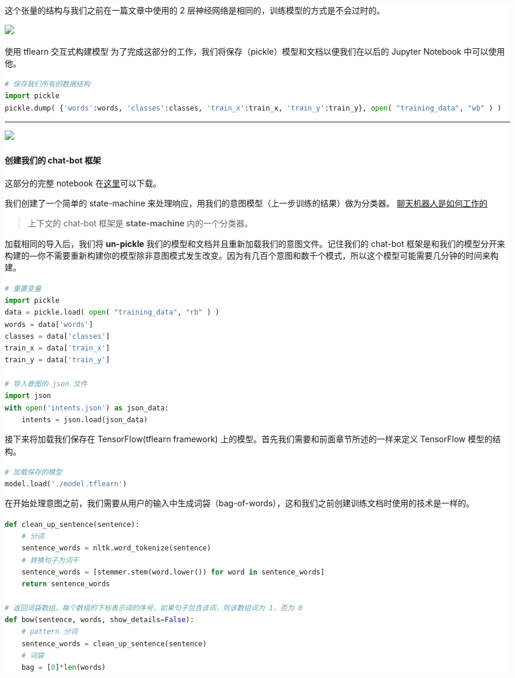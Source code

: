 这个张量的结构与我们之前在一篇文章中使用的 2 层神经网络是相同的，训练模型的方式是不会过时的。


![](https://cdn-images-1.medium.com/max/800/1*5UIqnedBzsYTXJ81wEU-vg.gif)

使用 tflearn 交互式构建模型
为了完成这部分的工作，我们将保存（pickle）模型和文档以便我们在以后的 Jupyter Notebook 中可以使用他。

```Python
# 保存我们所有的数据结构
import pickle
pickle.dump( {'words':words, 'classes':classes, 'train_x':train_x, 'train_y':train_y}, open( "training_data", "wb" ) )
```

---

![](https://cdn-images-1.medium.com/max/800/1*f9Sq7I_pauPQ9u4PbtPt4w.jpeg)

#### 创建我们的 chat-bot 框架

这部分的完整 notebook 在[这里](https://github.com/ugik/notebooks/blob/master/Tensorflow%20chat-bot%20response.ipynb)可以下载。

我们创建了一个简单的 state-machine 来处理响应，用我们的意图模型（上一步训练的结果）做为分类器。 [聊天机器人是如何工作的](https://medium.freecodecamp.com/how-chat-bots-work-dfff656a35e2)

> 上下文的 chat-bot 框架是 **state-machine** 内的一个分类器。

加载相同的导入后，我们将 **un-pickle** 我们的模型和文档并且重新加载我们的意图文件。记住我们的 chat-bot 框架是和我们的模型分开来构建的—你不需要重新构建你的模型除非意图模式发生改变。因为有几百个意图和数千个模式，所以这个模型可能需要几分钟的时间来构建。

```Python
# 重置变量
import pickle
data = pickle.load( open( "training_data", "rb" ) )
words = data['words']
classes = data['classes']
train_x = data['train_x']
train_y = data['train_y']

# 导入意图的 json 文件
import json
with open('intents.json') as json_data:
    intents = json.load(json_data)
```

接下来将加载我们保存在 TensorFlow(tflearn framework) 上的模型。首先我们需要和前面章节所述的一样来定义 TensorFlow 模型的结构。

```Python
# 加载保存的模型
model.load('./model.tflearn')
```

在开始处理意图之前，我们需要从用户的输入中生成词袋（bag-of-words），这和我们之前创建训练文档时使用的技术是一样的。

```Python
def clean_up_sentence(sentence):
    # 分词
    sentence_words = nltk.word_tokenize(sentence)
    # 转换句子为词干
    sentence_words = [stemmer.stem(word.lower()) for word in sentence_words]
    return sentence_words

# 返回词袋数组，每个数组的下标表示词的序号，如果句子包含该词，则该数组词为 1，否为 0
def bow(sentence, words, show_details=False):
    # pattern 分词
    sentence_words = clean_up_sentence(sentence)
    # 词袋
    bag = [0]*len(words)
```